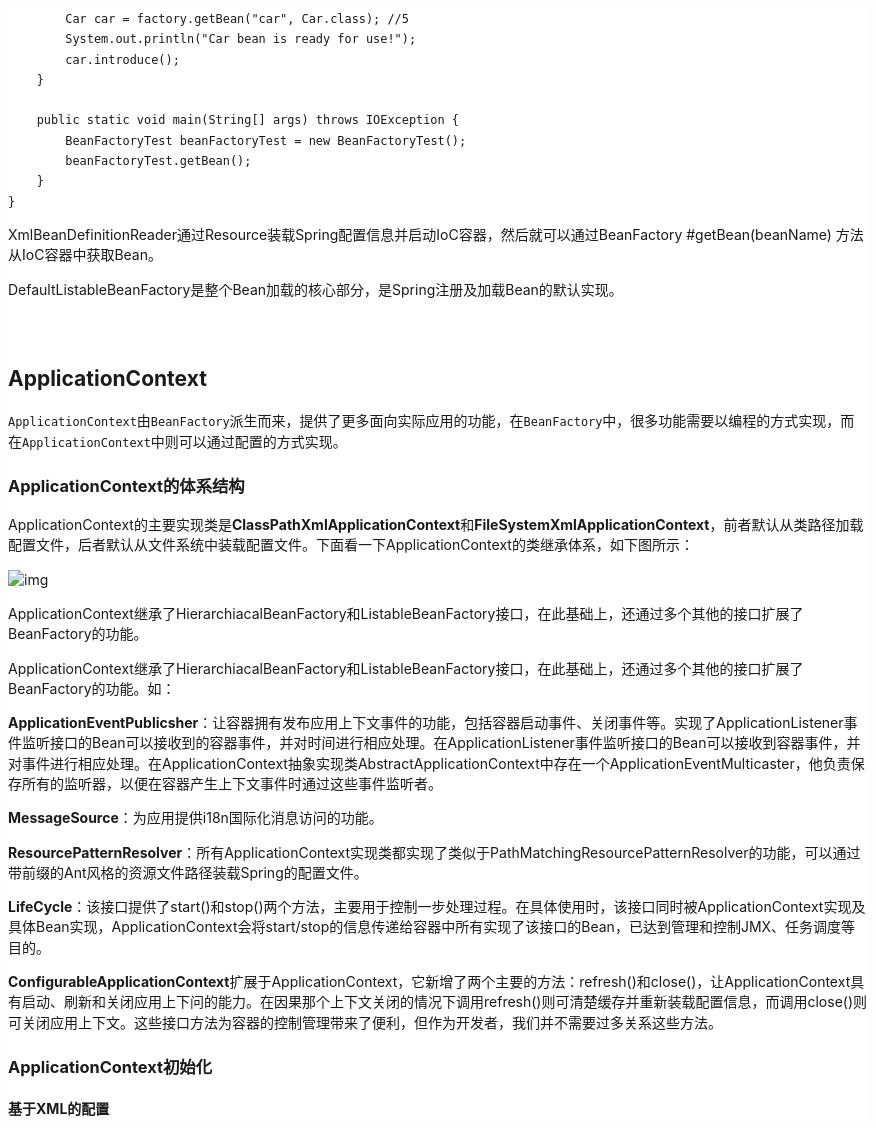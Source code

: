 ```
        Car car = factory.getBean("car", Car.class); //5
        System.out.println("Car bean is ready for use!");
        car.introduce();
    }

    public static void main(String[] args) throws IOException {
        BeanFactoryTest beanFactoryTest = new BeanFactoryTest();
        beanFactoryTest.getBean();
    }
}
```

XmlBeanDefinitionReader通过Resource装载Spring配置信息并启动IoC容器，然后就可以通过BeanFactory #getBean(beanName) 方法从IoC容器中获取Bean。

DefaultListableBeanFactory是整个Bean加载的核心部分，是Spring注册及加载Bean的默认实现。

<br>

## ApplicationContext

`ApplicationContext`由`BeanFactory`派生而来，提供了更多面向实际应用的功能，在`BeanFactory`中，很多功能需要以编程的方式实现，而在`ApplicationContext`中则可以通过配置的方式实现。

### ApplicationContext的体系结构
ApplicationContext的主要实现类是**ClassPathXmlApplicationContext**和**FileSystemXmlApplicationContext**，前者默认从类路径加载配置文件，后者默认从文件系统中装载配置文件。下面看一下ApplicationContext的类继承体系，如下图所示：

![img](https://img-blog.csdnimg.cn/20181210182658117.jpg?x-oss-process=image/watermark,type_ZmFuZ3poZW5naGVpdGk,shadow_10,text_aHR0cHM6Ly9ibG9nLmNzZG4ubmV0L2phdmFfeWVz,size_16,color_FFFFFF,t_70)

ApplicationContext继承了HierarchiacalBeanFactory和ListableBeanFactory接口，在此基础上，还通过多个其他的接口扩展了BeanFactory的功能。

ApplicationContext继承了HierarchiacalBeanFactory和ListableBeanFactory接口，在此基础上，还通过多个其他的接口扩展了BeanFactory的功能。如：

**ApplicationEventPublicsher**：让容器拥有发布应用上下文事件的功能，包括容器启动事件、关闭事件等。实现了ApplicationListener事件监听接口的Bean可以接收到的容器事件，并对时间进行相应处理。在ApplicationListener事件监听接口的Bean可以接收到容器事件，并对事件进行相应处理。在ApplicationContext抽象实现类AbstractApplicationContext中存在一个ApplicationEventMulticaster，他负责保存所有的监听器，以便在容器产生上下文事件时通过这些事件监听者。

**MessageSource**：为应用提供i18n国际化消息访问的功能。

**ResourcePatternResolver**：所有ApplicationContext实现类都实现了类似于PathMatchingResourcePatternResolver的功能，可以通过带前缀的Ant风格的资源文件路径装载Spring的配置文件。

**LifeCycle**：该接口提供了start()和stop()两个方法，主要用于控制一步处理过程。在具体使用时，该接口同时被ApplicationContext实现及具体Bean实现，ApplicationContext会将start/stop的信息传递给容器中所有实现了该接口的Bean，已达到管理和控制JMX、任务调度等目的。

**ConfigurableApplicationContext**扩展于ApplicationContext，它新增了两个主要的方法：refresh()和close()，让ApplicationContext具有启动、刷新和关闭应用上下问的能力。在因果那个上下文关闭的情况下调用refresh()则可清楚缓存并重新装载配置信息，而调用close()则可关闭应用上下文。这些接口方法为容器的控制管理带来了便利，但作为开发者，我们并不需要过多关系这些方法。

### ApplicationContext初始化

#### 基于XML的配置
